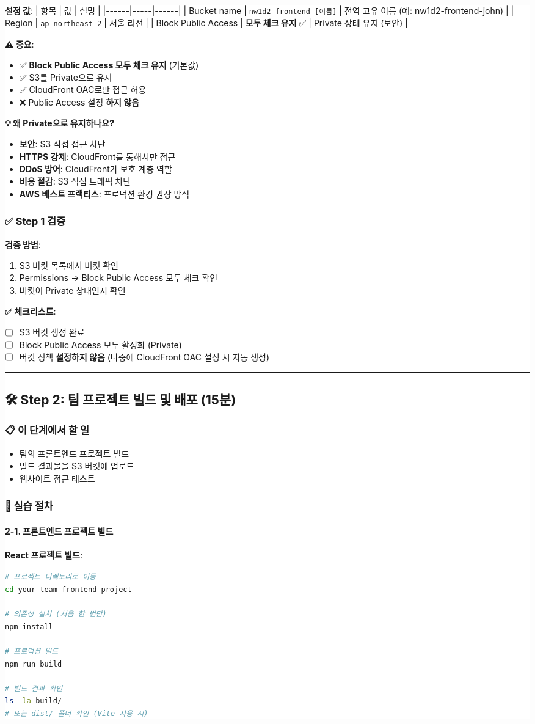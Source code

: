 **설정 값**:
| 항목 | 값 | 설명 |
|------|-----|------|
| Bucket name | `nw1d2-frontend-[이름]` | 전역 고유 이름 (예: nw1d2-frontend-john) |
| Region | `ap-northeast-2` | 서울 리전 |
| Block Public Access | **모두 체크 유지** ✅ | Private 상태 유지 (보안) |

**⚠️ 중요**:
- ✅ **Block Public Access 모두 체크 유지** (기본값)
- ✅ S3를 Private으로 유지
- ✅ CloudFront OAC로만 접근 허용
- ❌ Public Access 설정 **하지 않음**

**💡 왜 Private으로 유지하나요?**
- **보안**: S3 직접 접근 차단
- **HTTPS 강제**: CloudFront를 통해서만 접근
- **DDoS 방어**: CloudFront가 보호 계층 역할
- **비용 절감**: S3 직접 트래픽 차단
- **AWS 베스트 프랙티스**: 프로덕션 환경 권장 방식

### ✅ Step 1 검증

**검증 방법**:
1. S3 버킷 목록에서 버킷 확인
2. Permissions → Block Public Access 모두 체크 확인
3. 버킷이 Private 상태인지 확인

**✅ 체크리스트**:
- [ ] S3 버킷 생성 완료
- [ ] Block Public Access 모두 활성화 (Private)
- [ ] 버킷 정책 **설정하지 않음** (나중에 CloudFront OAC 설정 시 자동 생성)

---

## 🛠️ Step 2: 팀 프로젝트 빌드 및 배포 (15분)

### 📋 이 단계에서 할 일
- 팀의 프론트엔드 프로젝트 빌드
- 빌드 결과물을 S3 버킷에 업로드
- 웹사이트 접근 테스트

### 📝 실습 절차

#### 2-1. 프론트엔드 프로젝트 빌드

**React 프로젝트 빌드**:
```bash
# 프로젝트 디렉토리로 이동
cd your-team-frontend-project

# 의존성 설치 (처음 한 번만)
npm install

# 프로덕션 빌드
npm run build

# 빌드 결과 확인
ls -la build/
# 또는 dist/ 폴더 확인 (Vite 사용 시)
```
